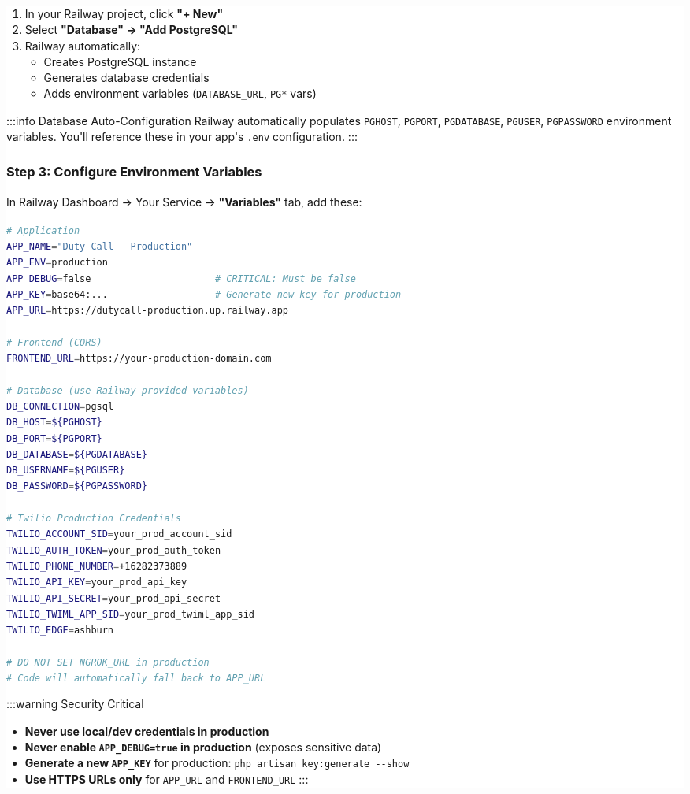 1. In your Railway project, click **"+ New"**
2. Select **"Database" → "Add PostgreSQL"**
3. Railway automatically:
   - Creates PostgreSQL instance
   - Generates database credentials
   - Adds environment variables (`DATABASE_URL`, `PG*` vars)

:::info Database Auto-Configuration
Railway automatically populates `PGHOST`, `PGPORT`, `PGDATABASE`, `PGUSER`, `PGPASSWORD` environment variables. You'll reference these in your app's `.env` configuration.
:::

### Step 3: Configure Environment Variables

In Railway Dashboard → Your Service → **"Variables"** tab, add these:

```bash
# Application
APP_NAME="Duty Call - Production"
APP_ENV=production
APP_DEBUG=false                      # CRITICAL: Must be false
APP_KEY=base64:...                   # Generate new key for production
APP_URL=https://dutycall-production.up.railway.app

# Frontend (CORS)
FRONTEND_URL=https://your-production-domain.com

# Database (use Railway-provided variables)
DB_CONNECTION=pgsql
DB_HOST=${PGHOST}
DB_PORT=${PGPORT}
DB_DATABASE=${PGDATABASE}
DB_USERNAME=${PGUSER}
DB_PASSWORD=${PGPASSWORD}

# Twilio Production Credentials
TWILIO_ACCOUNT_SID=your_prod_account_sid
TWILIO_AUTH_TOKEN=your_prod_auth_token
TWILIO_PHONE_NUMBER=+16282373889
TWILIO_API_KEY=your_prod_api_key
TWILIO_API_SECRET=your_prod_api_secret
TWILIO_TWIML_APP_SID=your_prod_twiml_app_sid
TWILIO_EDGE=ashburn

# DO NOT SET NGROK_URL in production
# Code will automatically fall back to APP_URL
```

:::warning Security Critical
- **Never use local/dev credentials in production**
- **Never enable `APP_DEBUG=true` in production** (exposes sensitive data)
- **Generate a new `APP_KEY`** for production: `php artisan key:generate --show`
- **Use HTTPS URLs only** for `APP_URL` and `FRONTEND_URL`
:::
